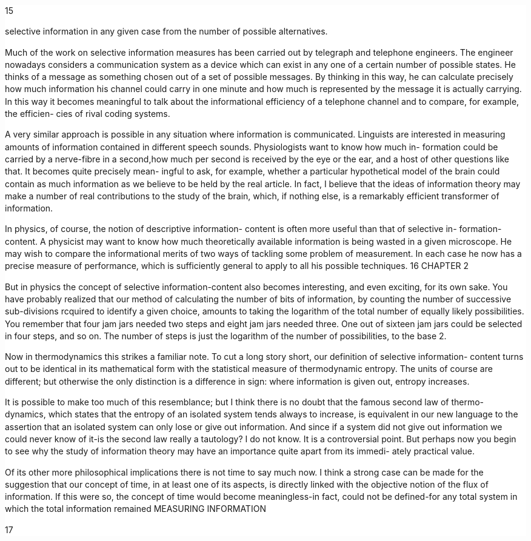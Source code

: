 15

selective information in any given case from the number of possible alternatives.

Much of the work on selective information measures has been carried out by telegraph and telephone engineers. The engineer nowadays considers a communication system as a device which can exist in any one of a certain number of possible states. He thinks of a message as something chosen out of a set of possible messages. By thinking in this way, he can calculate precisely how much information his channel could carry in one minute and how much is represented by the message it is actually carrying. In this way it becomes meaningful to talk about the informational efficiency of a telephone channel and to compare, for example, the efficien- cies of rival coding systems.

A very similar approach is possible in any situation where information is communicated. Linguists are interested in measuring amounts of information contained in different speech sounds. Physiologists want to know how much in- formation could be carried by a nerve-fibre in a second,how much per second is received by the eye or the ear, and a host of other questions like that. It becomes quite precisely mean- ingful to ask, for example, whether a particular hypothetical model of the brain could contain as much information as we believe to be held by the real article. In fact, I believe that the ideas of information theory may make a number of real contributions to the study of the brain, which, if nothing else, is a remarkably efficient transformer of information.

In physics, of course, the notion of descriptive information- content is often more useful than that of selective in- formation-content. A physicist may want to know how much theoretically available information is being wasted in a given microscope. He may wish to compare the informational merits of two ways of tackling some problem of measurement. In each case he now has a precise measure of performance, which is sufficiently general to apply to all his possible techniques. 16 CHAPTER 2

But in physics the concept of selective information-content also becomes interesting, and even exciting, for its own sake. You have probably realized that our method of calculating the number of bits of information, by counting the number of successive sub-divisions rcquired to identify a given choice, amounts to taking the logarithm of the total number of equally likely possibilities. You remember that four jam jars needed two steps and eight jam jars needed three. One out of sixteen jam jars could be selected in four steps, and so on. The number of steps is just the logarithm of the number of possibilities, to the base 2.

Now in thermodynamics this strikes a familiar note. To cut a long story short, our definition of selective information- content turns out to be identical in its mathematical form with the statistical measure of thermodynamic entropy. The units of course are different; but otherwise the only distinction is a difference in sign: where information is given out, entropy increases.

It is possible to make too much of this resemblance; but I think there is no doubt that the famous second law of thermo- dynamics, which states that the entropy of an isolated system tends always to increase, is equivalent in our new language to the assertion that an isolated system can only lose or give out information. And since if a system did not give out information we could never know of it-is the second law really a tautology? I do not know. It is a controversial point. But perhaps now you begin to see why the study of information theory may have an importance quite apart from its immedi- ately practical value.

Of its other more philosophical implications there is not time to say much now. I think a strong case can be made for the suggestion that our concept of time, in at least one of its aspects, is directly linked with the objective notion of the flux of information. If this were so, the concept of time would become meaningless-in fact, could not be defined-for any total system in which the total information remained MEASURING INFORMATION

17
